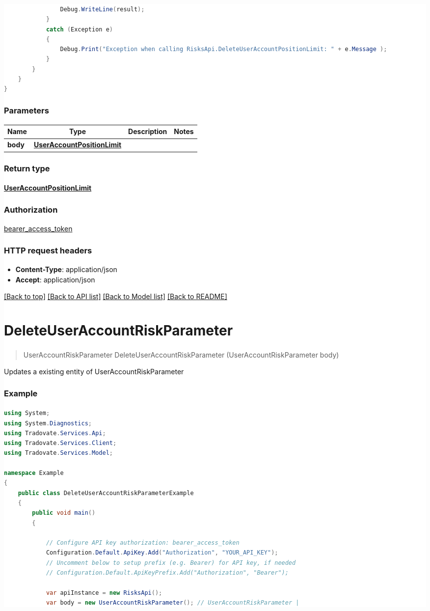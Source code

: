 ```csharp
                Debug.WriteLine(result);
            }
            catch (Exception e)
            {
                Debug.Print("Exception when calling RisksApi.DeleteUserAccountPositionLimit: " + e.Message );
            }
        }
    }
}
```

### Parameters

Name | Type | Description  | Notes
------------- | ------------- | ------------- | -------------
 **body** | [**UserAccountPositionLimit**](UserAccountPositionLimit.md)|  | 

### Return type

[**UserAccountPositionLimit**](UserAccountPositionLimit.md)

### Authorization

[bearer_access_token](../README.md#bearer_access_token)

### HTTP request headers

 - **Content-Type**: application/json
 - **Accept**: application/json

[[Back to top]](#) [[Back to API list]](../README.md#documentation-for-api-endpoints) [[Back to Model list]](../README.md#documentation-for-models) [[Back to README]](../README.md)

<a name="deleteuseraccountriskparameter"></a>
# **DeleteUserAccountRiskParameter**
> UserAccountRiskParameter DeleteUserAccountRiskParameter (UserAccountRiskParameter body)



Updates a existing entity of UserAccountRiskParameter

### Example
```csharp
using System;
using System.Diagnostics;
using Tradovate.Services.Api;
using Tradovate.Services.Client;
using Tradovate.Services.Model;

namespace Example
{
    public class DeleteUserAccountRiskParameterExample
    {
        public void main()
        {
            
            // Configure API key authorization: bearer_access_token
            Configuration.Default.ApiKey.Add("Authorization", "YOUR_API_KEY");
            // Uncomment below to setup prefix (e.g. Bearer) for API key, if needed
            // Configuration.Default.ApiKeyPrefix.Add("Authorization", "Bearer");

            var apiInstance = new RisksApi();
            var body = new UserAccountRiskParameter(); // UserAccountRiskParameter | 
```